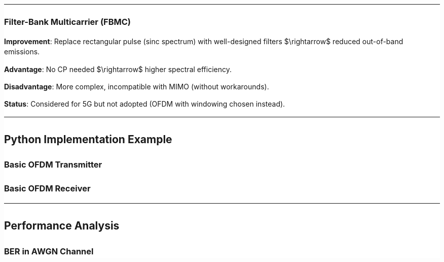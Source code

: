 ------------------------------------------------------------------------

</div>

### Filter-Bank Multicarrier (FBMC)

**Improvement**: Replace rectangular pulse (sinc spectrum) with
well-designed filters \$\rightarrow\$ reduced out-of-band
emissions.

**Advantage**: No CP needed \$\rightarrow\$ higher
spectral efficiency.

**Disadvantage**: More complex, incompatible with MIMO (without
workarounds).

**Status**: Considered for 5G but not adopted (OFDM with windowing
chosen instead).

<div class="center">

------------------------------------------------------------------------

</div>

##  Python Implementation Example

### Basic OFDM Transmitter

<div class="Shaded">

<div class="Highlighting">

</div>

</div>

### Basic OFDM Receiver

<div class="Shaded">

<div class="Highlighting">

</div>

</div>

<div class="center">

------------------------------------------------------------------------

</div>

##  Performance Analysis

### BER in AWGN Channel
